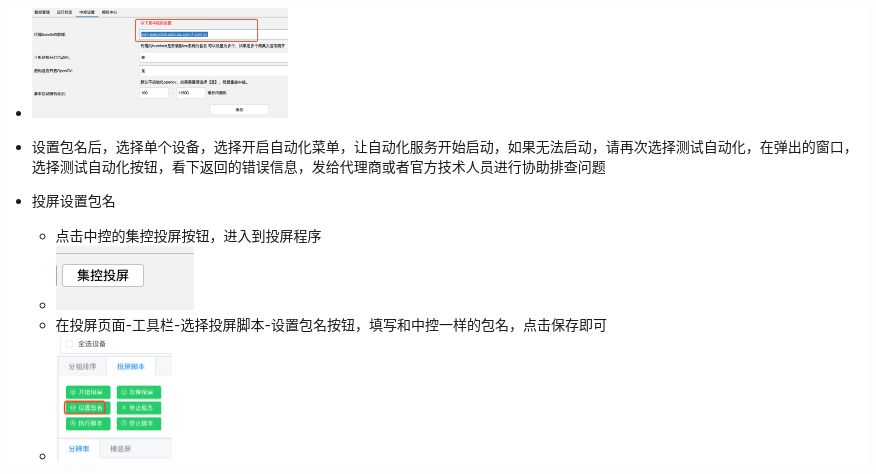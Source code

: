  - <img src="myimages/image-20230408085205273.png" alt="image-20230408085205273" style="zoom:25%;" />
  - 设置包名后，选择单个设备，选择开启自动化菜单，让自动化服务开始启动，如果无法启动，请再次选择测试自动化，在弹出的窗口，选择测试自动化按钮，看下返回的错误信息，发给代理商或者官方技术人员进行协助排查问题
- 投屏设置包名

  - 点击中控的集控投屏按钮，进入到投屏程序 
  - <img src="myimages/image-20230408085652181.png" alt="image-20230408085652181" style="zoom:50%;" />
  - 在投屏页面-工具栏-选择投屏脚本-设置包名按钮，填写和中控一样的包名，点击保存即可
  - <img src="myimages/image-20230408085838572.png" alt="image-20230408085838572" style="zoom:25%;" />
